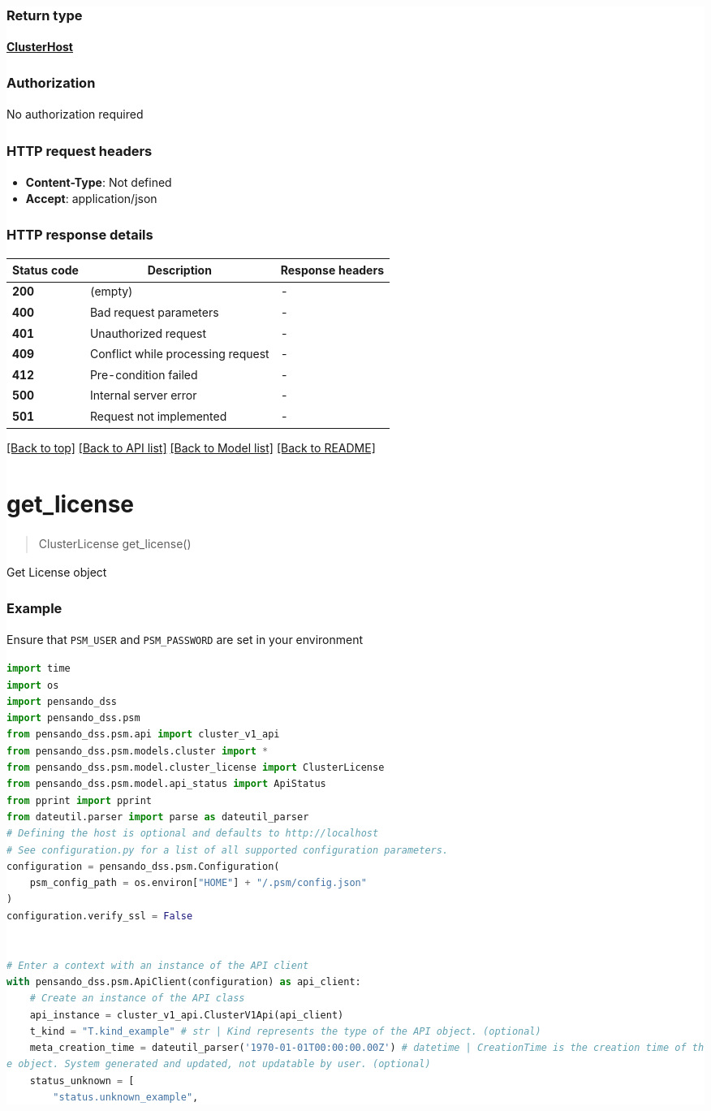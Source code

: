 ### Return type

[**ClusterHost**](ClusterHost.md)

### Authorization

No authorization required

### HTTP request headers

 - **Content-Type**: Not defined
 - **Accept**: application/json

### HTTP response details
| Status code | Description | Response headers |
|-------------|-------------|------------------|
**200** | (empty) |  -  |
**400** | Bad request parameters |  -  |
**401** | Unauthorized request |  -  |
**409** | Conflict while processing request |  -  |
**412** | Pre-condition failed |  -  |
**500** | Internal server error |  -  |
**501** | Request not implemented |  -  |

[[Back to top]](#) [[Back to API list]](../README.md#documentation-for-api-endpoints) [[Back to Model list]](../README.md#documentation-for-models) [[Back to README]](../README.md)

# **get_license**
> ClusterLicense get_license()

Get License object

### Example

Ensure that `PSM_USER` and `PSM_PASSWORD` are set in your environment

```python
import time
import os
import pensando_dss
import pensando_dss.psm
from pensando_dss.psm.api import cluster_v1_api
from pensando_dss.psm.models.cluster import *
from pensando_dss.psm.model.cluster_license import ClusterLicense
from pensando_dss.psm.model.api_status import ApiStatus
from pprint import pprint
from dateutil.parser import parse as dateutil_parser
# Defining the host is optional and defaults to http://localhost
# See configuration.py for a list of all supported configuration parameters.
configuration = pensando_dss.psm.Configuration(
    psm_config_path = os.environ["HOME"] + "/.psm/config.json"
)
configuration.verify_ssl = False


# Enter a context with an instance of the API client
with pensando_dss.psm.ApiClient(configuration) as api_client:
    # Create an instance of the API class
    api_instance = cluster_v1_api.ClusterV1Api(api_client)
    t_kind = "T.kind_example" # str | Kind represents the type of the API object. (optional)
    meta_creation_time = dateutil_parser('1970-01-01T00:00:00.00Z') # datetime | CreationTime is the creation time of the object. System generated and updated, not updatable by user. (optional)
    status_unknown = [
        "status.unknown_example",
```